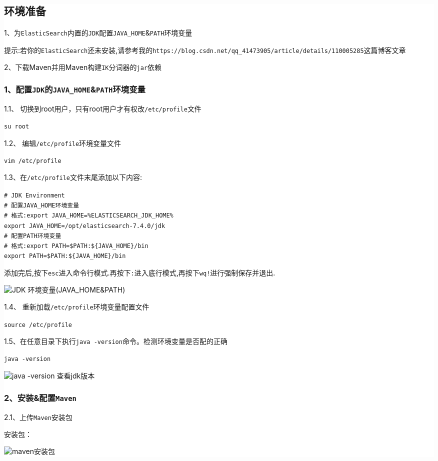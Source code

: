 ## 环境准备

1、为`ElasticSearch`内置的`JDK`配置`JAVA_HOME`&`PATH`环境变量

提示:若你的`ElasticSearch`还未安装,请参考我的`https://blog.csdn.net/qq_41473905/article/details/110005285`这篇博客文章

2、下载Maven并用Maven构建`IK`分词器的`jar`依赖

### 1、配置`JDK`的`JAVA_HOME`&`PATH`环境变量

1.1、 切换到root用户，只有root用户才有权改`/etc/profile`文件

```shell
su root
```

1.2、 编辑`/etc/profile`环境变量文件

```shell
vim /etc/profile
```

1.3、在`/etc/profile`文件末尾添加以下内容:

```properties
# JDK Environment
# 配置JAVA_HOME环境变量
# 格式:export JAVA_HOME=%ELASTICSEARCH_JDK_HOME%
export JAVA_HOME=/opt/elasticsearch-7.4.0/jdk
# 配置PATH环境变量
# 格式:export PATH=$PATH:${JAVA_HOME}/bin
export PATH=$PATH:${JAVA_HOME}/bin
```

添加完后,按下`esc`进入命令行模式.再按下`:`进入底行模式,再按下`wq!`进行强制保存并退出.

![JDK 环境变量(JAVA_HOME&PATH)](https://cdn.jsdelivr.net/gh/MySunShine2019/imgbed/img/image-20201125211554143.png)

1.4、 重新加载`/etc/profile`环境变量配置文件

```shell
source /etc/profile
```

1.5、在任意目录下执行`java -version`命令。检测环境变量是否配的正确

```shell
java -version
```

![java -version 查看jdk版本](https://cdn.jsdelivr.net/gh/MySunShine2019/imgbed/img/image-20201125211339409.png)

### 2、安装&配置`Maven`

2.1、上传`Maven`安装包

安装包：

![maven安装包](https://cdn.jsdelivr.net/gh/MySunShine2019/imgbed/img/image-20201125205116395.png)
